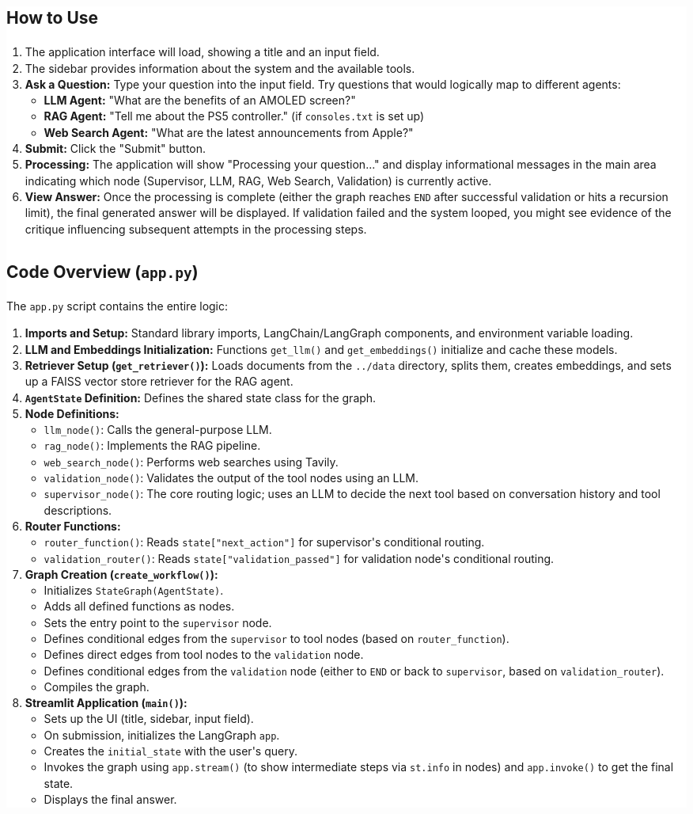 ## How to Use

1.  The application interface will load, showing a title and an input field.
2.  The sidebar provides information about the system and the available tools.
3.  **Ask a Question:** Type your question into the input field. Try questions that would logically map to different agents:
    *   **LLM Agent:** "What are the benefits of an AMOLED screen?"
    *   **RAG Agent:** "Tell me about the PS5 controller." (if `consoles.txt` is set up)
    *   **Web Search Agent:** "What are the latest announcements from Apple?"
4.  **Submit:** Click the "Submit" button.
5.  **Processing:** The application will show "Processing your question..." and display informational messages in the main area indicating which node (Supervisor, LLM, RAG, Web Search, Validation) is currently active.
6.  **View Answer:** Once the processing is complete (either the graph reaches `END` after successful validation or hits a recursion limit), the final generated answer will be displayed. If validation failed and the system looped, you might see evidence of the critique influencing subsequent attempts in the processing steps.

## Code Overview (`app.py`)

The `app.py` script contains the entire logic:

1.  **Imports and Setup:** Standard library imports, LangChain/LangGraph components, and environment variable loading.
2.  **LLM and Embeddings Initialization:** Functions `get_llm()` and `get_embeddings()` initialize and cache these models.
3.  **Retriever Setup (`get_retriever()`):** Loads documents from the `../data` directory, splits them, creates embeddings, and sets up a FAISS vector store retriever for the RAG agent.
4.  **`AgentState` Definition:** Defines the shared state class for the graph.
5.  **Node Definitions:**
    -   `llm_node()`: Calls the general-purpose LLM.
    -   `rag_node()`: Implements the RAG pipeline.
    -   `web_search_node()`: Performs web searches using Tavily.
    -   `validation_node()`: Validates the output of the tool nodes using an LLM.
    -   `supervisor_node()`: The core routing logic; uses an LLM to decide the next tool based on conversation history and tool descriptions.
6.  **Router Functions:**
    -   `router_function()`: Reads `state["next_action"]` for supervisor's conditional routing.
    -   `validation_router()`: Reads `state["validation_passed"]` for validation node's conditional routing.
7.  **Graph Creation (`create_workflow()`):**
    -   Initializes `StateGraph(AgentState)`.
    -   Adds all defined functions as nodes.
    -   Sets the entry point to the `supervisor` node.
    -   Defines conditional edges from the `supervisor` to tool nodes (based on `router_function`).
    -   Defines direct edges from tool nodes to the `validation` node.
    -   Defines conditional edges from the `validation` node (either to `END` or back to `supervisor`, based on `validation_router`).
    -   Compiles the graph.
8.  **Streamlit Application (`main()`):**
    -   Sets up the UI (title, sidebar, input field).
    -   On submission, initializes the LangGraph `app`.
    -   Creates the `initial_state` with the user's query.
    -   Invokes the graph using `app.stream()` (to show intermediate steps via `st.info` in nodes) and `app.invoke()` to get the final state.
    -   Displays the final answer.
